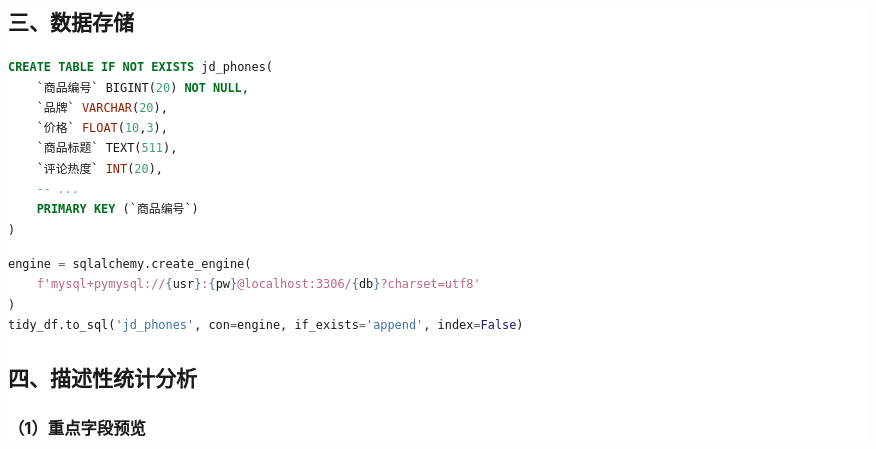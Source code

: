 ## 三、数据存储

```sql
CREATE TABLE IF NOT EXISTS jd_phones(
    `商品编号` BIGINT(20) NOT NULL,            
    `品牌` VARCHAR(20),
    `价格` FLOAT(10,3),
    `商品标题` TEXT(511),
    `评论热度` INT(20),
    -- ...
    PRIMARY KEY (`商品编号`)
)
```
```python
engine = sqlalchemy.create_engine(
    f'mysql+pymysql://{usr}:{pw}@localhost:3306/{db}?charset=utf8'
)
tidy_df.to_sql('jd_phones', con=engine, if_exists='append', index=False)
```

## 四、描述性统计分析

### （1）重点字段预览
